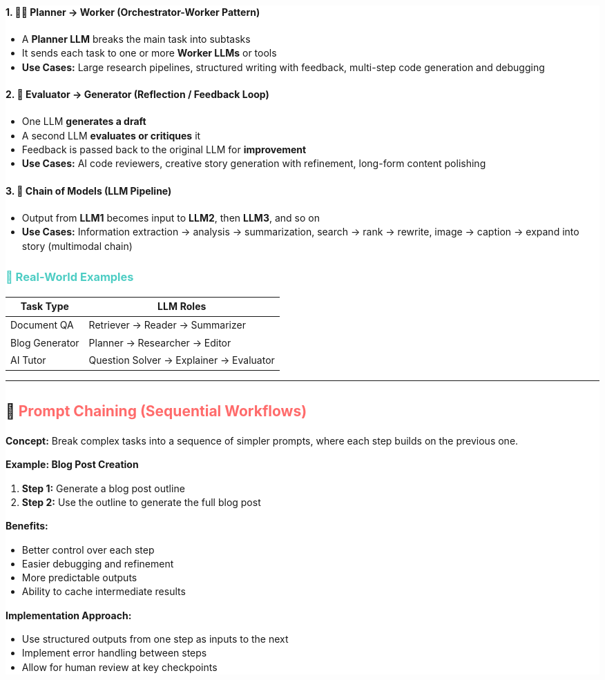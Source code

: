 #### 1. 🧑‍🏫 **Planner → Worker (Orchestrator-Worker Pattern)**
- A **Planner LLM** breaks the main task into subtasks
- It sends each task to one or more **Worker LLMs** or tools
- **Use Cases:** Large research pipelines, structured writing with feedback, multi-step code generation and debugging

#### 2. 🧠 **Evaluator → Generator (Reflection / Feedback Loop)**
- One LLM **generates a draft**
- A second LLM **evaluates or critiques** it
- Feedback is passed back to the original LLM for **improvement**
- **Use Cases:** AI code reviewers, creative story generation with refinement, long-form content polishing

#### 3. 🔁 **Chain of Models (LLM Pipeline)**
- Output from **LLM1** becomes input to **LLM2**, then **LLM3**, and so on
- **Use Cases:** Information extraction → analysis → summarization, search → rank → rewrite, image → caption → expand into story (multimodal chain)

### <span style="color: #4ECDC4;">🧩 Real-World Examples</span>

| Task Type | LLM Roles |
|-----------|----------|
| Document QA | Retriever → Reader → Summarizer |
| Blog Generator | Planner → Researcher → Editor |
| AI Tutor | Question Solver → Explainer → Evaluator |

---

## 📝 <span style="color: #FF6B6B;">Prompt Chaining (Sequential Workflows)</span>

**Concept:** Break complex tasks into a sequence of simpler prompts, where each step builds on the previous one.

**Example: Blog Post Creation**
1. **Step 1:** Generate a blog post outline
2. **Step 2:** Use the outline to generate the full blog post

**Benefits:**
- Better control over each step
- Easier debugging and refinement
- More predictable outputs
- Ability to cache intermediate results

**Implementation Approach:**
- Use structured outputs from one step as inputs to the next
- Implement error handling between steps
- Allow for human review at key checkpoints
